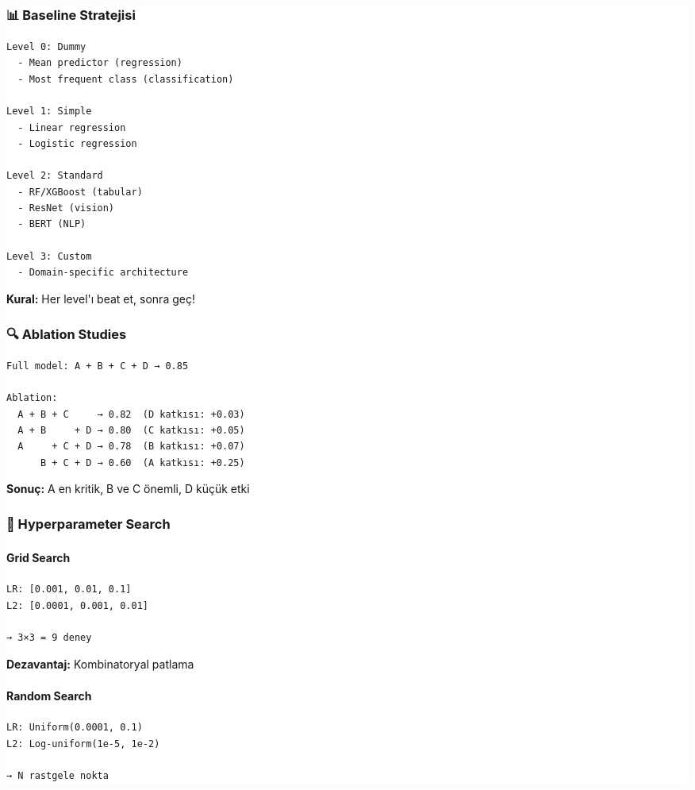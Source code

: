 ### 📊 Baseline Stratejisi

```
Level 0: Dummy
  - Mean predictor (regression)
  - Most frequent class (classification)
  
Level 1: Simple
  - Linear regression
  - Logistic regression
  
Level 2: Standard
  - RF/XGBoost (tabular)
  - ResNet (vision)
  - BERT (NLP)
  
Level 3: Custom
  - Domain-specific architecture
```

**Kural:** Her level'ı beat et, sonra geç!

### 🔍 Ablation Studies

```
Full model: A + B + C + D → 0.85

Ablation:
  A + B + C     → 0.82  (D katkısı: +0.03)
  A + B     + D → 0.80  (C katkısı: +0.05)
  A     + C + D → 0.78  (B katkısı: +0.07)
      B + C + D → 0.60  (A katkısı: +0.25)
```

**Sonuç:** A en kritik, B ve C önemli, D küçük etki

### 🎲 Hyperparameter Search

#### Grid Search
```
LR: [0.001, 0.01, 0.1]
L2: [0.0001, 0.001, 0.01]

→ 3×3 = 9 deney
```

**Dezavantaj:** Kombinatoryal patlama

#### Random Search
```
LR: Uniform(0.0001, 0.1)
L2: Log-uniform(1e-5, 1e-2)

→ N rastgele nokta
```

